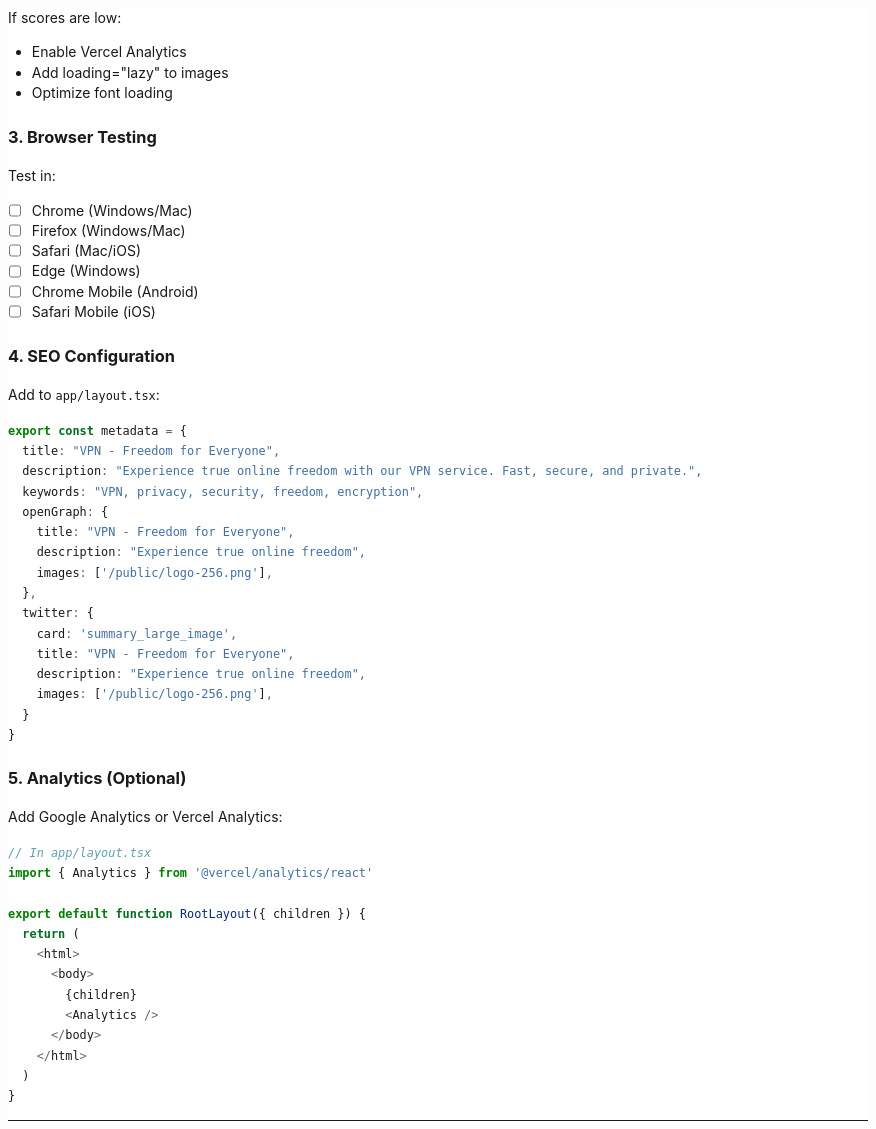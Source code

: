 If scores are low:
- Enable Vercel Analytics
- Add loading="lazy" to images
- Optimize font loading

### 3. Browser Testing
Test in:
- [ ] Chrome (Windows/Mac)
- [ ] Firefox (Windows/Mac)
- [ ] Safari (Mac/iOS)
- [ ] Edge (Windows)
- [ ] Chrome Mobile (Android)
- [ ] Safari Mobile (iOS)

### 4. SEO Configuration

Add to `app/layout.tsx`:
```typescript
export const metadata = {
  title: "VPN - Freedom for Everyone",
  description: "Experience true online freedom with our VPN service. Fast, secure, and private.",
  keywords: "VPN, privacy, security, freedom, encryption",
  openGraph: {
    title: "VPN - Freedom for Everyone",
    description: "Experience true online freedom",
    images: ['/public/logo-256.png'],
  },
  twitter: {
    card: 'summary_large_image',
    title: "VPN - Freedom for Everyone",
    description: "Experience true online freedom",
    images: ['/public/logo-256.png'],
  }
}
```

### 5. Analytics (Optional)

Add Google Analytics or Vercel Analytics:
```typescript
// In app/layout.tsx
import { Analytics } from '@vercel/analytics/react'

export default function RootLayout({ children }) {
  return (
    <html>
      <body>
        {children}
        <Analytics />
      </body>
    </html>
  )
}
```

---